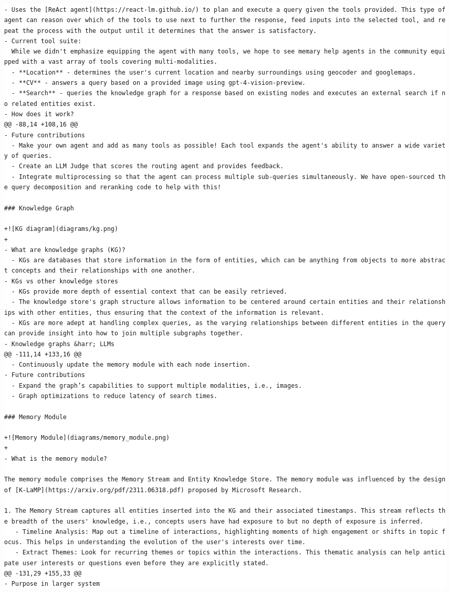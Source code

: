  ```
 - Uses the [ReAct agent](https://react-lm.github.io/) to plan and execute a query given the tools provided. This type of agent can reason over which of the tools to use next to further the response, feed inputs into the selected tool, and repeat the process with the output until it determines that the answer is satisfactory.
 - Current tool suite:
   While we didn't emphasize equipping the agent with many tools, we hope to see memary help agents in the community equipped with a vast array of tools covering multi-modalities.
   - **Location** - determines the user's current location and nearby surroundings using geocoder and googlemaps.
   - **CV** - answers a query based on a provided image using gpt-4-vision-preview.
   - **Search** - queries the knowledge graph for a response based on existing nodes and executes an external search if no related entities exist.
 - How does it work?
@@ -88,14 +108,16 @@
 - Future contributions
   - Make your own agent and add as many tools as possible! Each tool expands the agent's ability to answer a wide variety of queries.
   - Create an LLM Judge that scores the routing agent and provides feedback.
   - Integrate multiprocessing so that the agent can process multiple sub-queries simultaneously. We have open-sourced the query decomposition and reranking code to help with this!
 
 ### Knowledge Graph
 
+![KG diagram](diagrams/kg.png)
+
 - What are knowledge graphs (KG)?
   - KGs are databases that store information in the form of entities, which can be anything from objects to more abstract concepts and their relationships with one another.
 - KGs vs other knowledge stores
   - KGs provide more depth of essential context that can be easily retrieved.
   - The knowledge store's graph structure allows information to be centered around certain entities and their relationships with other entities, thus ensuring that the context of the information is relevant.
   - KGs are more adept at handling complex queries, as the varying relationships between different entities in the query can provide insight into how to join multiple subgraphs together.
 - Knowledge graphs &harr; LLMs
@@ -111,14 +133,16 @@
   - Continuously update the memory module with each node insertion.
 - Future contributions
   - Expand the graph’s capabilities to support multiple modalities, i.e., images.
   - Graph optimizations to reduce latency of search times.
 
 ### Memory Module
 
+![Memory Module](diagrams/memory_module.png)
+
 - What is the memory module?
 
 The memory module comprises the Memory Stream and Entity Knowledge Store. The memory module was influenced by the design of [K-LaMP](https://arxiv.org/pdf/2311.06318.pdf) proposed by Microsoft Research.
 
 1. The Memory Stream captures all entities inserted into the KG and their associated timestamps. This stream reflects the breadth of the users' knowledge, i.e., concepts users have had exposure to but no depth of exposure is inferred.
    - Timeline Analysis: Map out a timeline of interactions, highlighting moments of high engagement or shifts in topic focus. This helps in understanding the evolution of the user's interests over time.
    - Extract Themes: Look for recurring themes or topics within the interactions. This thematic analysis can help anticipate user interests or questions even before they are explicitly stated.
@@ -131,29 +155,33 @@
 - Purpose in larger system
 ```